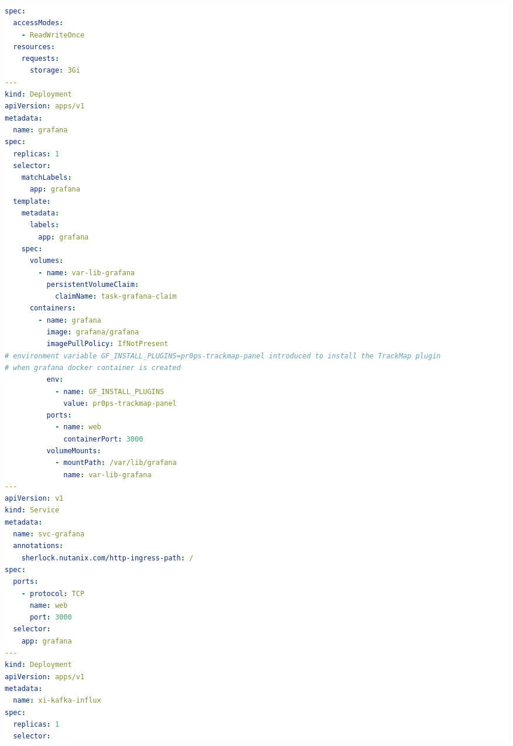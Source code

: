 ```yaml
spec:
  accessModes:
    - ReadWriteOnce
  resources:
    requests:
      storage: 3Gi
---
kind: Deployment
apiVersion: apps/v1
metadata:
  name: grafana
spec:
  replicas: 1
  selector:
    matchLabels:
      app: grafana
  template:
    metadata:
      labels:
        app: grafana
    spec:
      volumes:
        - name: var-lib-grafana
          persistentVolumeClaim:
            claimName: task-grafana-claim  
      containers:
        - name: grafana
          image: grafana/grafana
          imagePullPolicy: IfNotPresent
# environment variable GF_INSTALL_PLUGINS=pr0ps-trackmap-panel introduced to install the TrackMap plugin
# when grafana docker container is created
          env:
            - name: GF_INSTALL_PLUGINS
              value: pr0ps-trackmap-panel
          ports:
            - name: web
              containerPort: 3000
          volumeMounts:
            - mountPath: /var/lib/grafana
              name: var-lib-grafana
---
apiVersion: v1
kind: Service
metadata:
  name: svc-grafana
  annotations:
    sherlock.nutanix.com/http-ingress-path: /
spec:
  ports:
    - protocol: TCP
      name: web
      port: 3000
  selector:
    app: grafana
---
kind: Deployment
apiVersion: apps/v1
metadata:
  name: xi-kafka-influx
spec:
  replicas: 1
  selector:
```